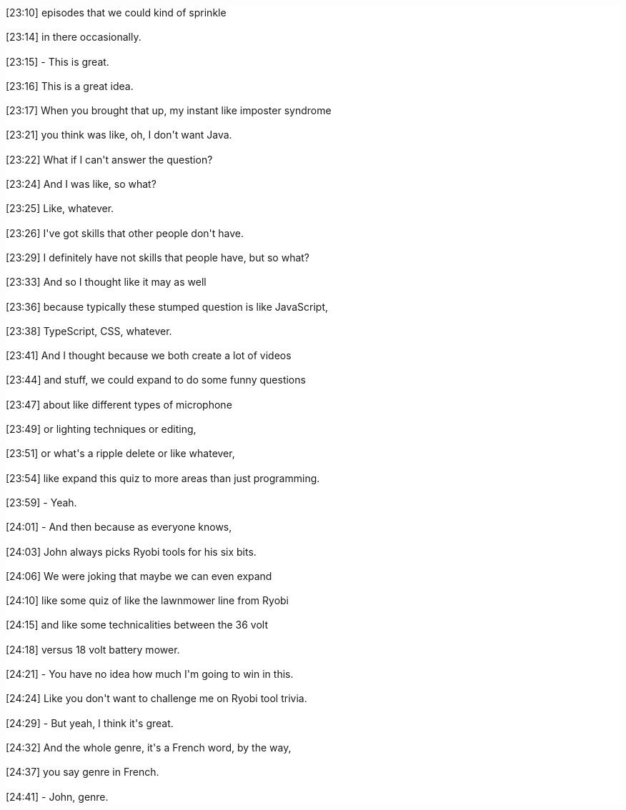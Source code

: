 [23:10] episodes that we could kind of sprinkle

[23:14] in there occasionally.

[23:15] - This is great.

[23:16] This is a great idea.

[23:17] When you brought that up, my instant like imposter syndrome

[23:21] you think was like, oh, I don't want Java.

[23:22] What if I can't answer the question?

[23:24] And I was like, so what?

[23:25] Like, whatever.

[23:26] I've got skills that other people don't have.

[23:29] I definitely have not skills that people have, but so what?

[23:33] And so I thought like it may as well

[23:36] because typically these stumped question is like JavaScript,

[23:38] TypeScript, CSS, whatever.

[23:41] And I thought because we both create a lot of videos

[23:44] and stuff, we could expand to do some funny questions

[23:47] about like different types of microphone

[23:49] or lighting techniques or editing,

[23:51] or what's a ripple delete or like whatever,

[23:54] like expand this quiz to more areas than just programming.

[23:59] - Yeah.

[24:01] - And then because as everyone knows,

[24:03] John always picks Ryobi tools for his six bits.

[24:06] We were joking that maybe we can even expand

[24:10] like some quiz of like the lawnmower line from Ryobi

[24:15] and like some technicalities between the 36 volt

[24:18] versus 18 volt battery mower.

[24:21] - You have no idea how much I'm going to win in this.

[24:24] Like you don't want to challenge me on Ryobi tool trivia.

[24:29] - But yeah, I think it's great.

[24:32] And the whole genre, it's a French word, by the way,

[24:37] you say genre in French.

[24:41] - John, genre.
